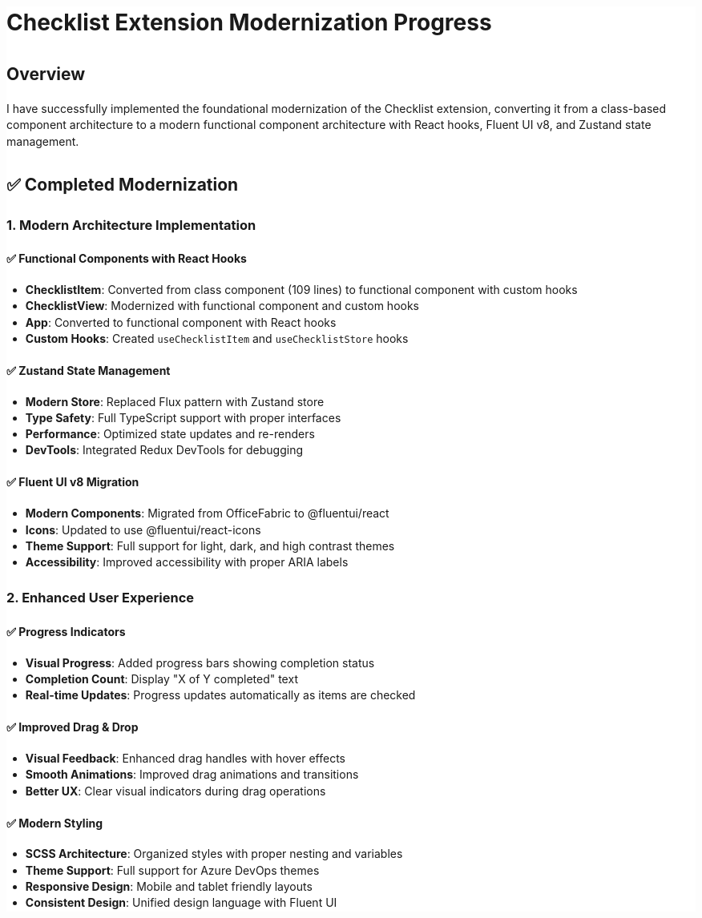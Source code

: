 # Checklist Extension Modernization Progress

## Overview

I have successfully implemented the foundational modernization of the Checklist extension, converting it from a class-based component architecture to a modern functional component architecture with React hooks, Fluent UI v8, and Zustand state management.

## ✅ **Completed Modernization**

### **1. Modern Architecture Implementation**

#### **✅ Functional Components with React Hooks**
- **ChecklistItem**: Converted from class component (109 lines) to functional component with custom hooks
- **ChecklistView**: Modernized with functional component and custom hooks
- **App**: Converted to functional component with React hooks
- **Custom Hooks**: Created `useChecklistItem` and `useChecklistStore` hooks

#### **✅ Zustand State Management**
- **Modern Store**: Replaced Flux pattern with Zustand store
- **Type Safety**: Full TypeScript support with proper interfaces
- **Performance**: Optimized state updates and re-renders
- **DevTools**: Integrated Redux DevTools for debugging

#### **✅ Fluent UI v8 Migration**
- **Modern Components**: Migrated from OfficeFabric to @fluentui/react
- **Icons**: Updated to use @fluentui/react-icons
- **Theme Support**: Full support for light, dark, and high contrast themes
- **Accessibility**: Improved accessibility with proper ARIA labels

### **2. Enhanced User Experience**

#### **✅ Progress Indicators**
- **Visual Progress**: Added progress bars showing completion status
- **Completion Count**: Display "X of Y completed" text
- **Real-time Updates**: Progress updates automatically as items are checked

#### **✅ Improved Drag & Drop**
- **Visual Feedback**: Enhanced drag handles with hover effects
- **Smooth Animations**: Improved drag animations and transitions
- **Better UX**: Clear visual indicators during drag operations

#### **✅ Modern Styling**
- **SCSS Architecture**: Organized styles with proper nesting and variables
- **Theme Support**: Full support for Azure DevOps themes
- **Responsive Design**: Mobile and tablet friendly layouts
- **Consistent Design**: Unified design language with Fluent UI
